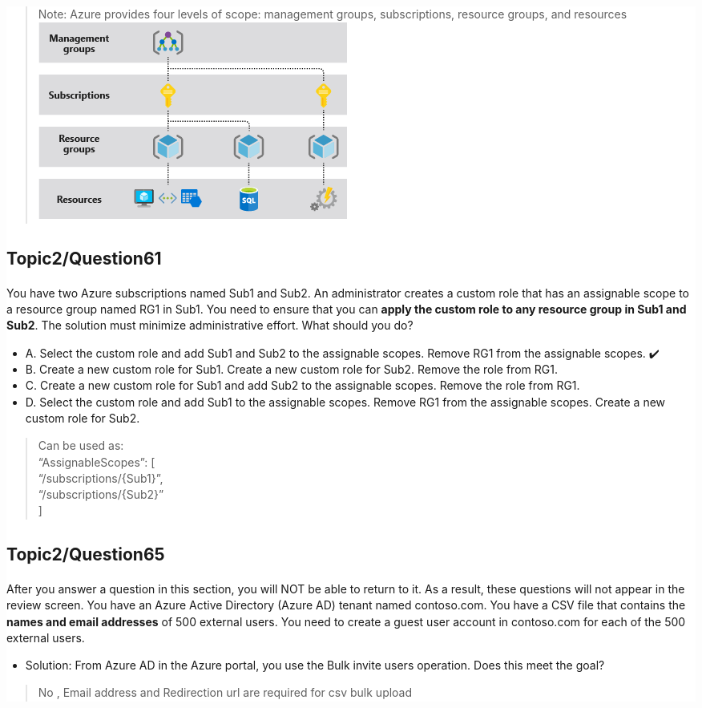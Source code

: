 > Note: Azure provides four levels of scope: management groups, subscriptions, resource groups, and resources  
![](AZ104%20dump/0012000001%2013.png)


## Topic2/Question61
You have two Azure subscriptions named Sub1 and Sub2.
An administrator creates a custom role that has an assignable scope to a resource group named RG1 in Sub1.
You need to ensure that you can **apply the custom role to any resource group in Sub1 and Sub2**. The solution must minimize administrative effort.
What should you do?
* A. Select the custom role and add Sub1 and Sub2 to the assignable scopes. Remove RG1 from the assignable scopes. ✔️
* B. Create a new custom role for Sub1. Create a new custom role for Sub2. Remove the role from RG1.
* C. Create a new custom role for Sub1 and add Sub2 to the assignable scopes. Remove the role from RG1.
* D. Select the custom role and add Sub1 to the assignable scopes. Remove RG1 from the assignable scopes. Create a new custom role for Sub2.

> Can be used as:  
> “AssignableScopes”: [  
> 	“/subscriptions/{Sub1}”,  
> 	“/subscriptions/{Sub2}”  
> ]  


## Topic2/Question65
After you answer a question in this section, you will NOT be able to return to it. As a result, these questions will not appear in the review screen.
You have an Azure Active Directory (Azure AD) tenant named contoso.com.
You have a CSV file that contains the ****names and email addresses**** of 500 external users.
You need to create a guest user account in contoso.com for each of the 500 external users.
- Solution: From Azure AD in the Azure portal, you use the Bulk invite users operation.
Does this meet the goal?

> No , Email address and Redirection url are required for csv bulk upload  

